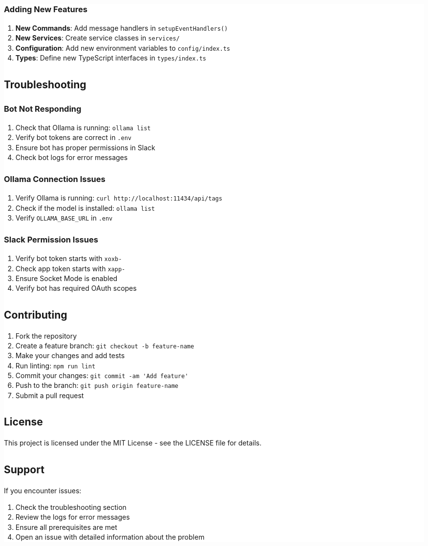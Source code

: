### Adding New Features

1. **New Commands**: Add message handlers in `setupEventHandlers()`
2. **New Services**: Create service classes in `services/`
3. **Configuration**: Add new environment variables to `config/index.ts`
4. **Types**: Define new TypeScript interfaces in `types/index.ts`

## Troubleshooting

### Bot Not Responding

1. Check that Ollama is running: `ollama list`
2. Verify bot tokens are correct in `.env`
3. Ensure bot has proper permissions in Slack
4. Check bot logs for error messages

### Ollama Connection Issues

1. Verify Ollama is running: `curl http://localhost:11434/api/tags`
2. Check if the model is installed: `ollama list`
3. Verify `OLLAMA_BASE_URL` in `.env`

### Slack Permission Issues

1. Verify bot token starts with `xoxb-`
2. Check app token starts with `xapp-`
3. Ensure Socket Mode is enabled
4. Verify bot has required OAuth scopes

## Contributing

1. Fork the repository
2. Create a feature branch: `git checkout -b feature-name`
3. Make your changes and add tests
4. Run linting: `npm run lint`
5. Commit your changes: `git commit -am 'Add feature'`
6. Push to the branch: `git push origin feature-name`
7. Submit a pull request

## License

This project is licensed under the MIT License - see the LICENSE file for details.

## Support

If you encounter issues:

1. Check the troubleshooting section
2. Review the logs for error messages
3. Ensure all prerequisites are met
4. Open an issue with detailed information about the problem 